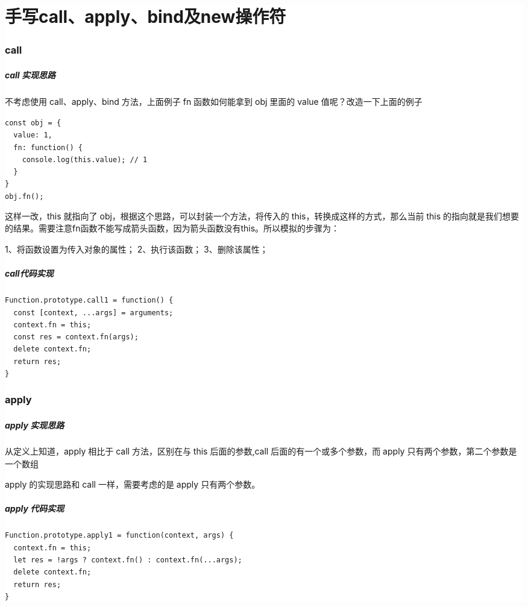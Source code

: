 # 手写call、apply、bind及new操作符

### call

##### call 实现思路

不考虑使用 call、apply、bind 方法，上面例子 fn 函数如何能拿到 obj 里面的 value 值呢？改造一下上面的例子

```
const obj = {
  value: 1,
  fn: function() {
    console.log(this.value); // 1
  }
}
obj.fn();
```

这样一改，this 就指向了 obj，根据这个思路，可以封装一个方法，将传入的 this，转换成这样的方式，那么当前 this 的指向就是我们想要的结果。需要注意fn函数不能写成箭头函数，因为箭头函数没有this。所以模拟的步骤为：

1、将函数设置为传入对象的属性；
2、执行该函数；
3、删除该属性；

##### call代码实现

```
Function.prototype.call1 = function() {
  const [context, ...args] = arguments;
  context.fn = this;
  const res = context.fn(args);
  delete context.fn;
  return res;
}
```

### apply

##### apply 实现思路

从定义上知道，apply 相比于 call 方法，区别在与 this 后面的参数,call 后面的有一个或多个参数，而 apply 只有两个参数，第二个参数是一个数组

apply 的实现思路和 call 一样，需要考虑的是 apply 只有两个参数。

##### apply 代码实现

```
Function.prototype.apply1 = function(context, args) {
  context.fn = this;
  let res = !args ? context.fn() : context.fn(...args);
  delete context.fn;
  return res;
}
```

